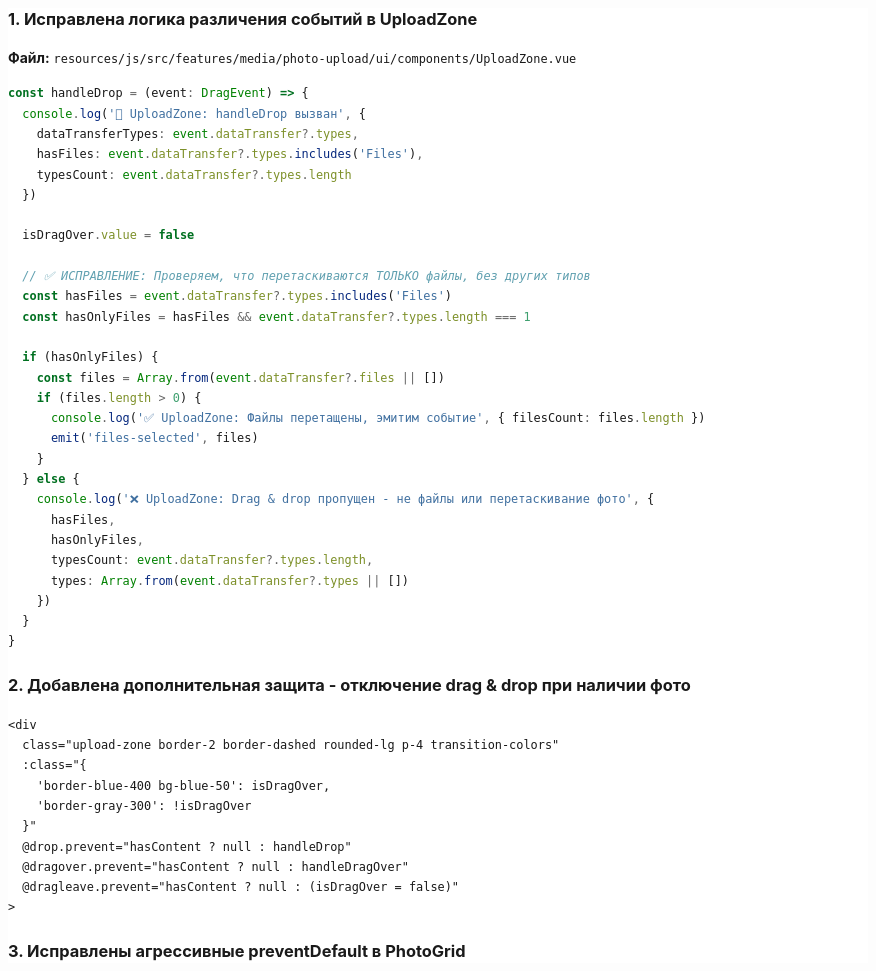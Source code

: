 ### 1. Исправлена логика различения событий в UploadZone

**Файл:** `resources/js/src/features/media/photo-upload/ui/components/UploadZone.vue`

```typescript
const handleDrop = (event: DragEvent) => {
  console.log('📁 UploadZone: handleDrop вызван', { 
    dataTransferTypes: event.dataTransfer?.types,
    hasFiles: event.dataTransfer?.types.includes('Files'),
    typesCount: event.dataTransfer?.types.length
  })
  
  isDragOver.value = false
  
  // ✅ ИСПРАВЛЕНИЕ: Проверяем, что перетаскиваются ТОЛЬКО файлы, без других типов
  const hasFiles = event.dataTransfer?.types.includes('Files')
  const hasOnlyFiles = hasFiles && event.dataTransfer?.types.length === 1
  
  if (hasOnlyFiles) {
    const files = Array.from(event.dataTransfer?.files || [])
    if (files.length > 0) {
      console.log('✅ UploadZone: Файлы перетащены, эмитим событие', { filesCount: files.length })
      emit('files-selected', files)
    }
  } else {
    console.log('❌ UploadZone: Drag & drop пропущен - не файлы или перетаскивание фото', {
      hasFiles,
      hasOnlyFiles,
      typesCount: event.dataTransfer?.types.length,
      types: Array.from(event.dataTransfer?.types || [])
    })
  }
}
```

### 2. Добавлена дополнительная защита - отключение drag & drop при наличии фото

```vue
<div 
  class="upload-zone border-2 border-dashed rounded-lg p-4 transition-colors"
  :class="{ 
    'border-blue-400 bg-blue-50': isDragOver,
    'border-gray-300': !isDragOver
  }"
  @drop.prevent="hasContent ? null : handleDrop"
  @dragover.prevent="hasContent ? null : handleDragOver"
  @dragleave.prevent="hasContent ? null : (isDragOver = false)"
>
```

### 3. Исправлены агрессивные preventDefault в PhotoGrid
